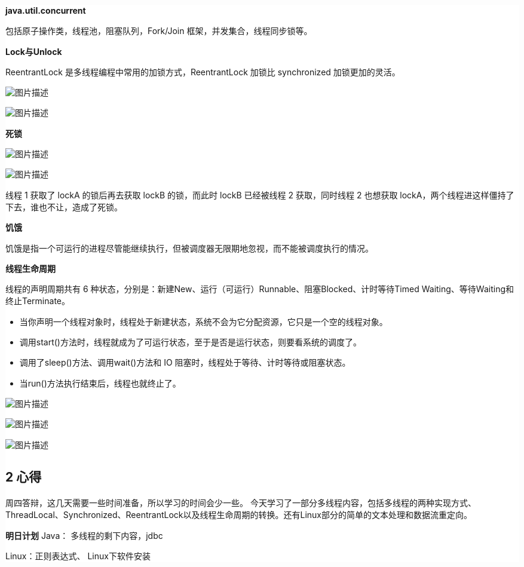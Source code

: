 **java.util.concurrent**

包括原子操作类，线程池，阻塞队列，Fork/Join 框架，并发集合，线程同步锁等。

**Lock与Unlock**

ReentrantLock 是多线程编程中常用的加锁方式，ReentrantLock 加锁比 synchronized 加锁更加的灵活。

![图片描述](https://dn-simplecloud.shiyanlou.com/courses/uid1080331-20190527-1558962178368)

![图片描述](https://dn-simplecloud.shiyanlou.com/courses/uid1080331-20190527-1558962184949)

**死锁**

![图片描述](https://dn-simplecloud.shiyanlou.com/courses/uid1080331-20190527-1558963228361)

![图片描述](https://dn-simplecloud.shiyanlou.com/courses/uid1080331-20190527-1558963235237)

线程 1 获取了 lockA 的锁后再去获取 lockB 的锁，而此时 lockB 已经被线程 2 获取，同时线程 2 也想获取 lockA，两个线程进这样僵持了下去，谁也不让，造成了死锁。

**饥饿**

饥饿是指一个可运行的进程尽管能继续执行，但被调度器无限期地忽视，而不能被调度执行的情况。

**线程生命周期**

线程的声明周期共有 6 种状态，分别是：新建New、运行（可运行）Runnable、阻塞Blocked、计时等待Timed Waiting、等待Waiting和终止Terminate。

   - 当你声明一个线程对象时，线程处于新建状态，系统不会为它分配资源，它只是一个空的线程对象。
   - 调用start()方法时，线程就成为了可运行状态，至于是否是运行状态，则要看系统的调度了。

   - 调用了sleep()方法、调用wait()方法和 IO 阻塞时，线程处于等待、计时等待或阻塞状态。
   - 当run()方法执行结束后，线程也就终止了。

![图片描述](https://dn-simplecloud.shiyanlou.com/courses/uid1080331-20190527-1558963919516)

![图片描述](https://dn-simplecloud.shiyanlou.com/courses/uid1080331-20190527-1558963925466)

![图片描述](https://dn-simplecloud.shiyanlou.com/courses/uid1080331-20190527-1558963930931)


## 2 心得
周四答辩，这几天需要一些时间准备，所以学习的时间会少一些。 今天学习了一部分多线程内容，包括多线程的两种实现方式、ThreadLocal、Synchronized、ReentrantLock以及线程生命周期的转换。还有Linux部分的简单的文本处理和数据流重定向。

**明日计划**
Java： 多线程的剩下内容，jdbc

Linux：正则表达式、 Linux下软件安装